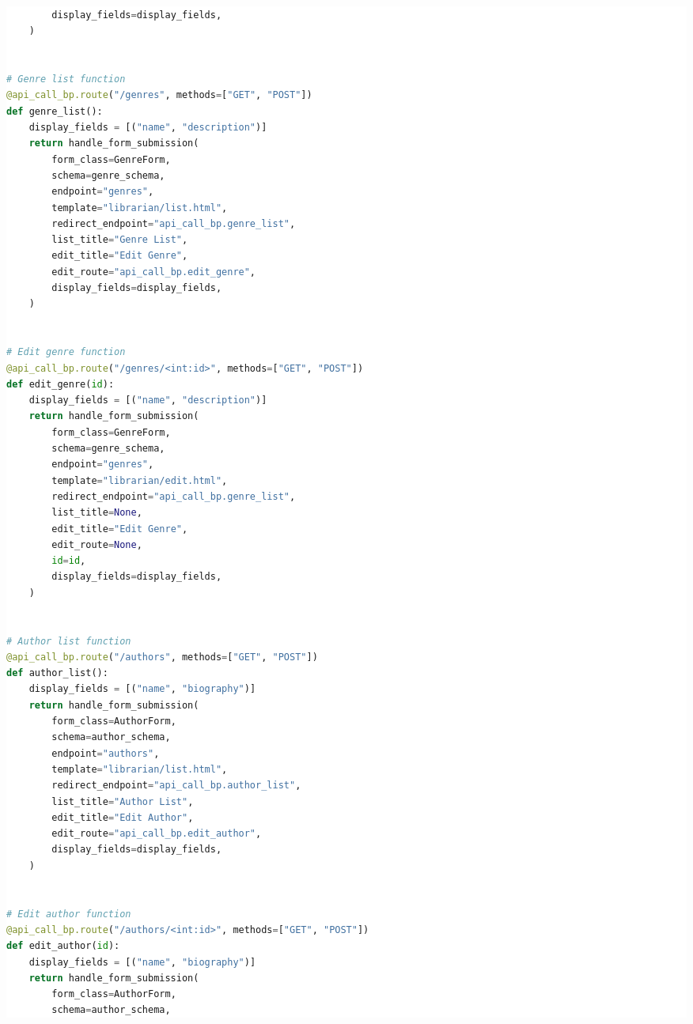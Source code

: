 ```python
        display_fields=display_fields,
    )


# Genre list function
@api_call_bp.route("/genres", methods=["GET", "POST"])
def genre_list():
    display_fields = [("name", "description")]
    return handle_form_submission(
        form_class=GenreForm,
        schema=genre_schema,
        endpoint="genres",
        template="librarian/list.html",
        redirect_endpoint="api_call_bp.genre_list",
        list_title="Genre List",
        edit_title="Edit Genre",
        edit_route="api_call_bp.edit_genre",
        display_fields=display_fields,
    )


# Edit genre function
@api_call_bp.route("/genres/<int:id>", methods=["GET", "POST"])
def edit_genre(id):
    display_fields = [("name", "description")]
    return handle_form_submission(
        form_class=GenreForm,
        schema=genre_schema,
        endpoint="genres",
        template="librarian/edit.html",
        redirect_endpoint="api_call_bp.genre_list",
        list_title=None,
        edit_title="Edit Genre",
        edit_route=None,
        id=id,
        display_fields=display_fields,
    )


# Author list function
@api_call_bp.route("/authors", methods=["GET", "POST"])
def author_list():
    display_fields = [("name", "biography")]
    return handle_form_submission(
        form_class=AuthorForm,
        schema=author_schema,
        endpoint="authors",
        template="librarian/list.html",
        redirect_endpoint="api_call_bp.author_list",
        list_title="Author List",
        edit_title="Edit Author",
        edit_route="api_call_bp.edit_author",
        display_fields=display_fields,
    )


# Edit author function
@api_call_bp.route("/authors/<int:id>", methods=["GET", "POST"])
def edit_author(id):
    display_fields = [("name", "biography")]
    return handle_form_submission(
        form_class=AuthorForm,
        schema=author_schema,
```